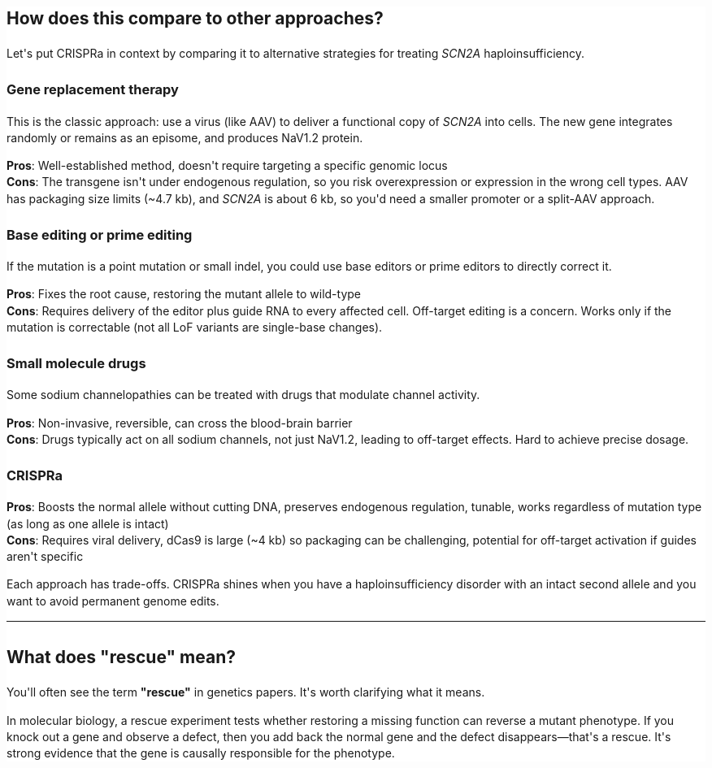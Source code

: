 
## How does this compare to other approaches?

Let's put CRISPRa in context by comparing it to alternative strategies for treating *SCN2A* haploinsufficiency.

### Gene replacement therapy

This is the classic approach: use a virus (like AAV) to deliver a functional copy of *SCN2A* into cells. The new gene integrates randomly or remains as an episome, and produces NaV1.2 protein.

**Pros**: Well-established method, doesn't require targeting a specific genomic locus  
**Cons**: The transgene isn't under endogenous regulation, so you risk overexpression or expression in the wrong cell types. AAV has packaging size limits (~4.7 kb), and *SCN2A* is about 6 kb, so you'd need a smaller promoter or a split-AAV approach.

### Base editing or prime editing

If the mutation is a point mutation or small indel, you could use base editors or prime editors to directly correct it.

**Pros**: Fixes the root cause, restoring the mutant allele to wild-type  
**Cons**: Requires delivery of the editor plus guide RNA to every affected cell. Off-target editing is a concern. Works only if the mutation is correctable (not all LoF variants are single-base changes).

### Small molecule drugs

Some sodium channelopathies can be treated with drugs that modulate channel activity.

**Pros**: Non-invasive, reversible, can cross the blood-brain barrier  
**Cons**: Drugs typically act on all sodium channels, not just NaV1.2, leading to off-target effects. Hard to achieve precise dosage.

### CRISPRa

**Pros**: Boosts the normal allele without cutting DNA, preserves endogenous regulation, tunable, works regardless of mutation type (as long as one allele is intact)  
**Cons**: Requires viral delivery, dCas9 is large (~4 kb) so packaging can be challenging, potential for off-target activation if guides aren't specific

Each approach has trade-offs. CRISPRa shines when you have a haploinsufficiency disorder with an intact second allele and you want to avoid permanent genome edits.

---

## What does "rescue" mean?

You'll often see the term **"rescue"** in genetics papers. It's worth clarifying what it means.

In molecular biology, a rescue experiment tests whether restoring a missing function can reverse a mutant phenotype. If you knock out a gene and observe a defect, then you add back the normal gene and the defect disappears—that's a rescue. It's strong evidence that the gene is causally responsible for the phenotype.

